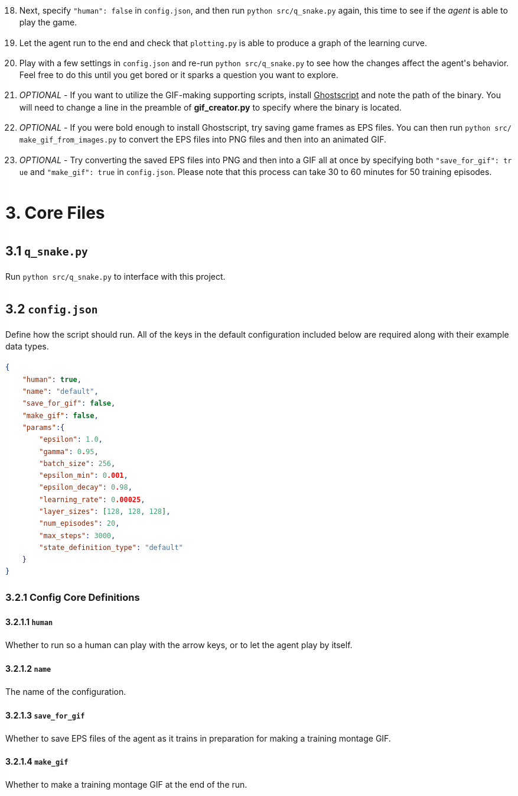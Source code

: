 18. Next, specify `"human": false` in `config.json`, and then run  `python src/q_snake.py` again, this time to see if the *agent* is able to play the game.

19. Let the agent run to the end and check that `plotting.py` is able to produce a graph of the learning curve.

20. Play with a few settings in `config.json` and re-run `python src/q_snake.py` to see how the changes affect the agent's behavior. Feel free to do this until you get bored or it sparks a question you want to explore.

21. *OPTIONAL* - If you want to utilize the GIF-making supporting scripts, install [Ghostscript](https://ghostscript.com/releases/index.html) and note the path of the binary. You will need to change a line in the preamble of **gif_creator.py** to specify where the binary is located.

22. *OPTIONAL* - If you were bold enough to install Ghostscript, try saving game frames as EPS files. You can then run `python src/make_gif_from_images.py` to convert the EPS files into PNG files and then into an animated GIF.

23. *OPTIONAL* - Try converting the saved EPS files into PNG and then into a GIF all at once by specifying both `"save_for_gif": true` and `"make_gif": true` in `config.json`. Please note that this process can take 30 to 60 minutes for 50 training episodes.

# 3. Core Files
## 3.1 `q_snake.py`
Run `python src/q_snake.py` to interface with this project.

## 3.2 `config.json`
Define how the script should run. All of the keys in the default configuration included below are required along with their example data types.
```json
{
    "human": true,
    "name": "default",
    "save_for_gif": false,
    "make_gif": false,
    "params":{
        "epsilon": 1.0,
        "gamma": 0.95,
        "batch_size": 256,
        "epsilon_min": 0.001,
        "epsilon_decay": 0.98,
        "learning_rate": 0.00025,
        "layer_sizes": [128, 128, 128],
        "num_episodes": 20,
        "max_steps": 3000,
        "state_definition_type": "default"
    }
}
```
### 3.2.1 Config Core Definitions
#### 3.2.1.1 `human`
Whether to run so a human can play with the arrow keys, or to let the agent play by itself.
#### 3.2.1.2 `name`
The name of the configuration.
#### 3.2.1.3 `save_for_gif`
Whether to save EPS files of the agent as it trains in preparation for making a training montage GIF.
#### 3.2.1.4 `make_gif`
Whether to make a training montage GIF at the end of the run.
